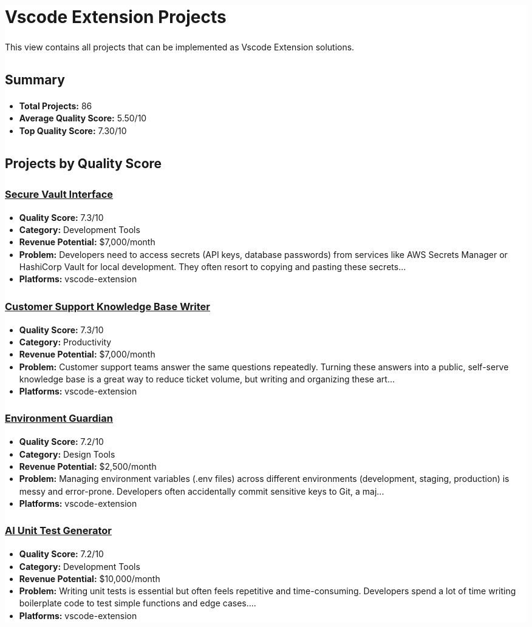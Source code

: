 # Vscode Extension Projects

This view contains all projects that can be implemented as Vscode Extension solutions.

## Summary
- **Total Projects:** 86
- **Average Quality Score:** 5.50/10
- **Top Quality Score:** 7.30/10

## Projects by Quality Score

### [Secure Vault Interface](../../development-tools/secure-vault-interface/)
- **Quality Score:** 7.3/10
- **Category:** Development Tools
- **Revenue Potential:** $7,000/month
- **Problem:** Developers need to access secrets (API keys, database passwords) from services like AWS Secrets Manager or HashiCorp Vault for local development. They often resort to copying and pasting these secrets...
- **Platforms:** vscode-extension

### [Customer Support Knowledge Base Writer](../../productivity/customer-support-knowledge-base-writer/)
- **Quality Score:** 7.3/10
- **Category:** Productivity
- **Revenue Potential:** $7,000/month
- **Problem:** Customer support teams answer the same questions repeatedly. Turning these answers into a public, self-serve knowledge base is a great way to reduce ticket volume, but writing and organizing these art...
- **Platforms:** vscode-extension

### [Environment Guardian](../../design-tools/environment-guardian/)
- **Quality Score:** 7.2/10
- **Category:** Design Tools
- **Revenue Potential:** $2,500/month
- **Problem:** Managing environment variables (.env files) across different environments (development, staging, production) is messy and error-prone. Developers often accidentally commit sensitive keys to Git, a maj...
- **Platforms:** vscode-extension

### [AI Unit Test Generator](../../development-tools/ai-unit-test-generator/)
- **Quality Score:** 7.2/10
- **Category:** Development Tools
- **Revenue Potential:** $10,000/month
- **Problem:** Writing unit tests is essential but often feels repetitive and time-consuming. Developers spend a lot of time writing boilerplate code to test simple functions and edge cases....
- **Platforms:** vscode-extension
